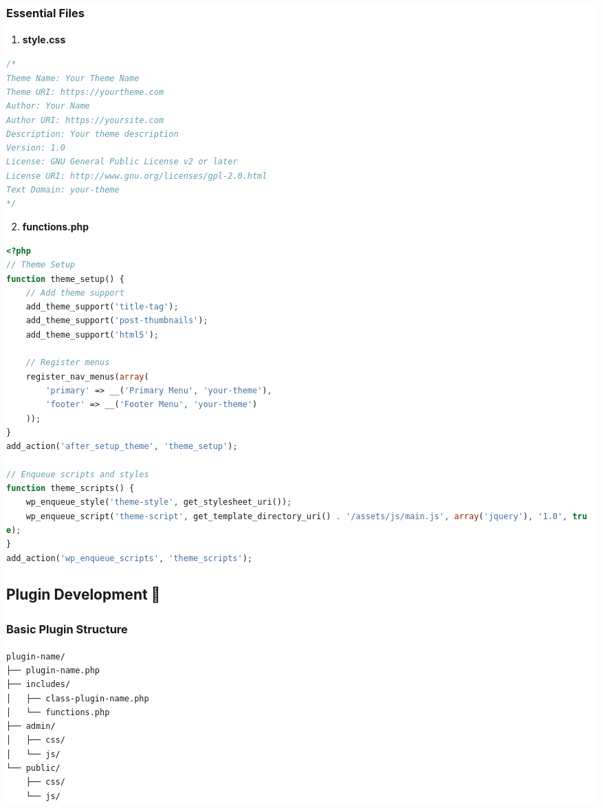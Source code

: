 ### Essential Files

1. **style.css**

```css
/*
Theme Name: Your Theme Name
Theme URI: https://yourtheme.com
Author: Your Name
Author URI: https://yoursite.com
Description: Your theme description
Version: 1.0
License: GNU General Public License v2 or later
License URI: http://www.gnu.org/licenses/gpl-2.0.html
Text Domain: your-theme
*/
```

2. **functions.php**

```php
<?php
// Theme Setup
function theme_setup() {
    // Add theme support
    add_theme_support('title-tag');
    add_theme_support('post-thumbnails');
    add_theme_support('html5');

    // Register menus
    register_nav_menus(array(
        'primary' => __('Primary Menu', 'your-theme'),
        'footer' => __('Footer Menu', 'your-theme')
    ));
}
add_action('after_setup_theme', 'theme_setup');

// Enqueue scripts and styles
function theme_scripts() {
    wp_enqueue_style('theme-style', get_stylesheet_uri());
    wp_enqueue_script('theme-script', get_template_directory_uri() . '/assets/js/main.js', array('jquery'), '1.0', true);
}
add_action('wp_enqueue_scripts', 'theme_scripts');
```

## Plugin Development 🔌

### Basic Plugin Structure

```plaintext
plugin-name/
├── plugin-name.php
├── includes/
│   ├── class-plugin-name.php
│   └── functions.php
├── admin/
│   ├── css/
│   └── js/
└── public/
    ├── css/
    └── js/
```
